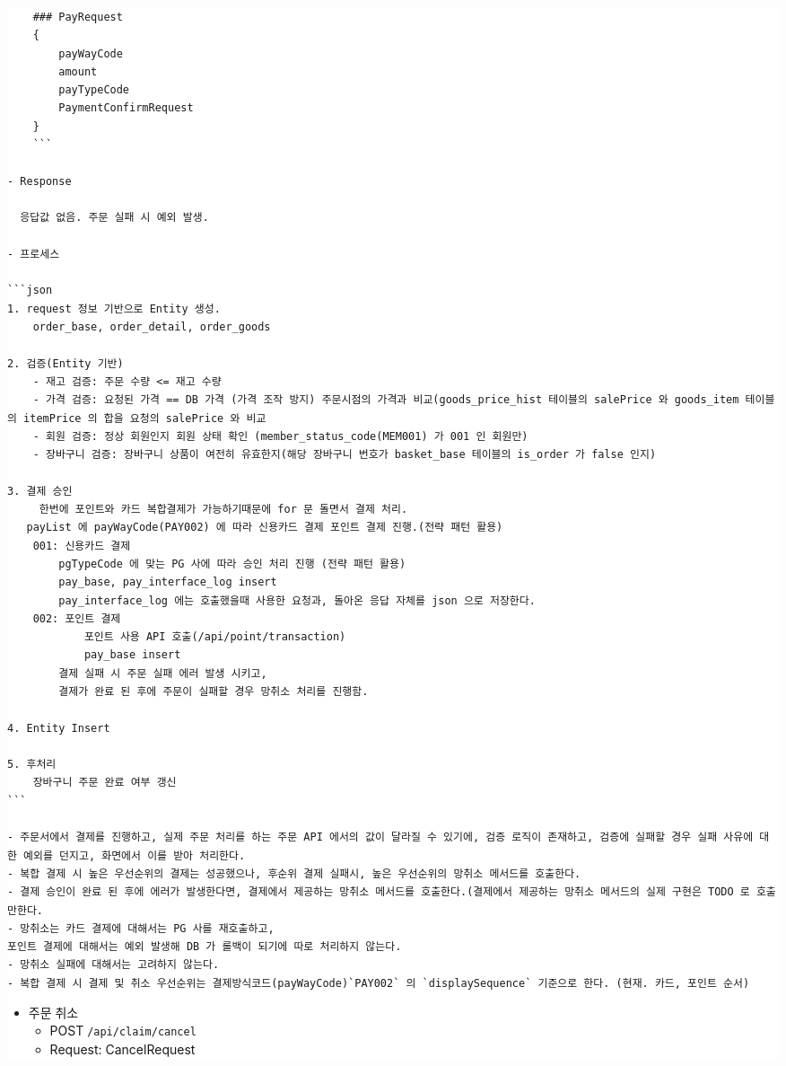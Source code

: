         ### PayRequest
        {
        	payWayCode
        	amount
        	payTypeCode
        	PaymentConfirmRequest
        }
        ```

    - Response

      응답값 없음. 주문 실패 시 예외 발생.

    - 프로세스
    
    ```json
    1. request 정보 기반으로 Entity 생성.
    	order_base, order_detail, order_goods
    
    2. 검증(Entity 기반)
        - 재고 검증: 주문 수량 <= 재고 수량
        - 가격 검증: 요청된 가격 == DB 가격 (가격 조작 방지) 주문시점의 가격과 비교(goods_price_hist 테이블의 salePrice 와 goods_item 테이블의 itemPrice 의 합을 요청의 salePrice 와 비교
        - 회원 검증: 정상 회원인지 회원 상태 확인 (member_status_code(MEM001) 가 001 인 회원만)
        - 장바구니 검증: 장바구니 상품이 여전히 유효한지(해당 장바구니 번호가 basket_base 테이블의 is_order 가 false 인지)
        
    3. 결제 승인
    	 한번에 포인트와 카드 복합결제가 가능하기때문에 for 문 돌면서 결제 처리.
       payList 에 payWayCode(PAY002) 에 따라 신용카드 결제 포인트 결제 진행.(전략 패턴 활용)
        001: 신용카드 결제
    	    pgTypeCode 에 맞는 PG 사에 따라 승인 처리 진행 (전략 패턴 활용)
    	    pay_base, pay_interface_log insert
    	    pay_interface_log 에는 호출했을때 사용한 요청과, 돌아온 응답 자체를 json 으로 저장한다.
        002: 포인트 결제
    			포인트 사용 API 호출(/api/point/transaction)
    			pay_base insert 
    		결제 실패 시 주문 실패 에러 발생 시키고,
    		결제가 완료 된 후에 주문이 실패할 경우 망취소 처리를 진행함.
    
    4. Entity Insert
    
    5. 후처리
    	장바구니 주문 완료 여부 갱신    
    ```
    
    - 주문서에서 결제를 진행하고, 실제 주문 처리를 하는 주문 API 에서의 값이 달라질 수 있기에, 검증 로직이 존재하고, 검증에 실패할 경우 실패 사유에 대한 예외를 던지고, 화면에서 이를 받아 처리한다.
    - 복합 결제 시 높은 우선순위의 결제는 성공했으나, 후순위 결제 실패시, 높은 우선순위의 망취소 메서드를 호출한다.
    - 결제 승인이 완료 된 후에 에러가 발생한다면, 결제에서 제공하는 망취소 메서드를 호출한다.(결제에서 제공하는 망취소 메서드의 실제 구현은 TODO 로 호출만한다.
    - 망취소는 카드 결제에 대해서는 PG 사를 재호출하고, 
    포인트 결제에 대해서는 예외 발생해 DB 가 롤백이 되기에 따로 처리하지 않는다.
    - 망취소 실패에 대해서는 고려하지 않는다.
    - 복합 결제 시 결제 및 취소 우선순위는 결제방식코드(payWayCode)`PAY002` 의 `displaySequence` 기준으로 한다. (현재. 카드, 포인트 순서)

- 주문 취소
    - POST `/api/claim/cancel`
    - Request: CancelRequest
